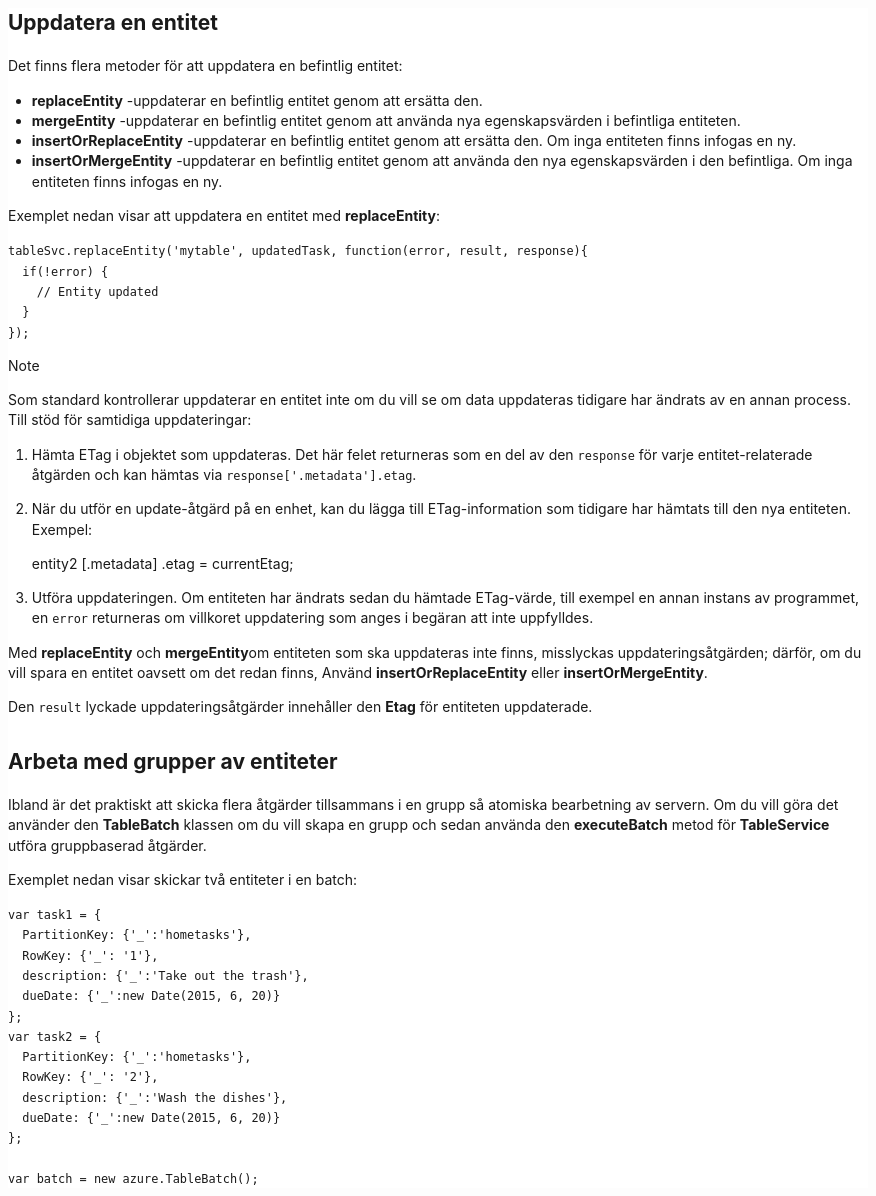 ## <a name="update-an-entity"></a>Uppdatera en entitet
Det finns flera metoder för att uppdatera en befintlig entitet:

* **replaceEntity** -uppdaterar en befintlig entitet genom att ersätta den.
* **mergeEntity** -uppdaterar en befintlig entitet genom att använda nya egenskapsvärden i befintliga entiteten.
* **insertOrReplaceEntity** -uppdaterar en befintlig entitet genom att ersätta den. Om inga entiteten finns infogas en ny.
* **insertOrMergeEntity** -uppdaterar en befintlig entitet genom att använda den nya egenskapsvärden i den befintliga. Om inga entiteten finns infogas en ny.

Exemplet nedan visar att uppdatera en entitet med **replaceEntity**:

```nodejs
tableSvc.replaceEntity('mytable', updatedTask, function(error, result, response){
  if(!error) {
    // Entity updated
  }
});
```

> [!NOTE]
> Som standard kontrollerar uppdaterar en entitet inte om du vill se om data uppdateras tidigare har ändrats av en annan process. Till stöd för samtidiga uppdateringar:
>
> 1. Hämta ETag i objektet som uppdateras. Det här felet returneras som en del av den `response` för varje entitet-relaterade åtgärden och kan hämtas via `response['.metadata'].etag`.
> 2. När du utför en update-åtgärd på en enhet, kan du lägga till ETag-information som tidigare har hämtats till den nya entiteten. Exempel:
>
>       entity2 [.metadata] .etag = currentEtag;
> 3. Utföra uppdateringen. Om entiteten har ändrats sedan du hämtade ETag-värde, till exempel en annan instans av programmet, en `error` returneras om villkoret uppdatering som anges i begäran att inte uppfylldes.
>
>

Med **replaceEntity** och **mergeEntity**om entiteten som ska uppdateras inte finns, misslyckas uppdateringsåtgärden; därför, om du vill spara en entitet oavsett om det redan finns, Använd **insertOrReplaceEntity** eller **insertOrMergeEntity**.

Den `result` lyckade uppdateringsåtgärder innehåller den **Etag** för entiteten uppdaterade.

## <a name="work-with-groups-of-entities"></a>Arbeta med grupper av entiteter
Ibland är det praktiskt att skicka flera åtgärder tillsammans i en grupp så atomiska bearbetning av servern. Om du vill göra det använder den **TableBatch** klassen om du vill skapa en grupp och sedan använda den **executeBatch** metod för **TableService** utföra gruppbaserad åtgärder.

 Exemplet nedan visar skickar två entiteter i en batch:

```nodejs
var task1 = {
  PartitionKey: {'_':'hometasks'},
  RowKey: {'_': '1'},
  description: {'_':'Take out the trash'},
  dueDate: {'_':new Date(2015, 6, 20)}
};
var task2 = {
  PartitionKey: {'_':'hometasks'},
  RowKey: {'_': '2'},
  description: {'_':'Wash the dishes'},
  dueDate: {'_':new Date(2015, 6, 20)}
};

var batch = new azure.TableBatch();
```